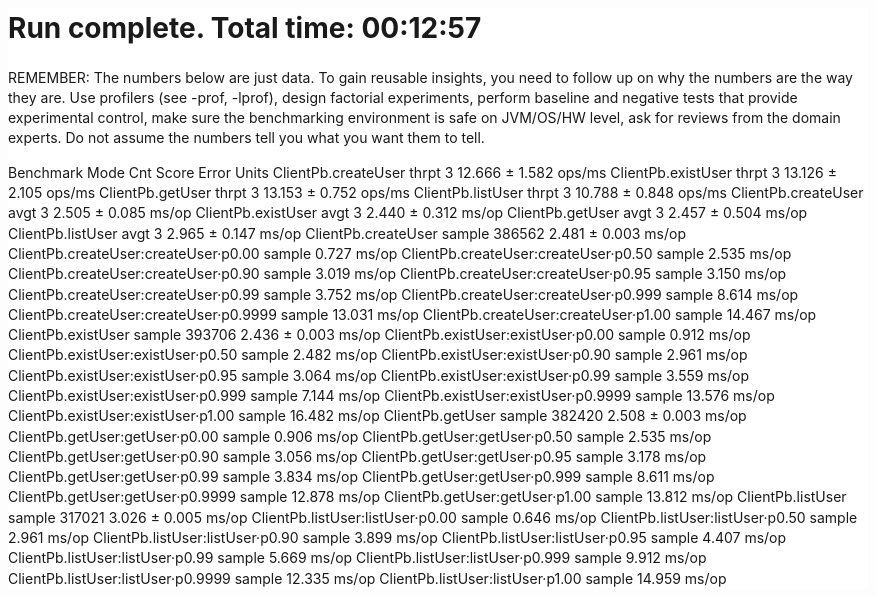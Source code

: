 
# Run complete. Total time: 00:12:57

REMEMBER: The numbers below are just data. To gain reusable insights, you need to follow up on
why the numbers are the way they are. Use profilers (see -prof, -lprof), design factorial
experiments, perform baseline and negative tests that provide experimental control, make sure
the benchmarking environment is safe on JVM/OS/HW level, ask for reviews from the domain experts.
Do not assume the numbers tell you what you want them to tell.

Benchmark                                 Mode     Cnt   Score   Error   Units
ClientPb.createUser                      thrpt       3  12.666 ± 1.582  ops/ms
ClientPb.existUser                       thrpt       3  13.126 ± 2.105  ops/ms
ClientPb.getUser                         thrpt       3  13.153 ± 0.752  ops/ms
ClientPb.listUser                        thrpt       3  10.788 ± 0.848  ops/ms
ClientPb.createUser                       avgt       3   2.505 ± 0.085   ms/op
ClientPb.existUser                        avgt       3   2.440 ± 0.312   ms/op
ClientPb.getUser                          avgt       3   2.457 ± 0.504   ms/op
ClientPb.listUser                         avgt       3   2.965 ± 0.147   ms/op
ClientPb.createUser                     sample  386562   2.481 ± 0.003   ms/op
ClientPb.createUser:createUser·p0.00    sample           0.727           ms/op
ClientPb.createUser:createUser·p0.50    sample           2.535           ms/op
ClientPb.createUser:createUser·p0.90    sample           3.019           ms/op
ClientPb.createUser:createUser·p0.95    sample           3.150           ms/op
ClientPb.createUser:createUser·p0.99    sample           3.752           ms/op
ClientPb.createUser:createUser·p0.999   sample           8.614           ms/op
ClientPb.createUser:createUser·p0.9999  sample          13.031           ms/op
ClientPb.createUser:createUser·p1.00    sample          14.467           ms/op
ClientPb.existUser                      sample  393706   2.436 ± 0.003   ms/op
ClientPb.existUser:existUser·p0.00      sample           0.912           ms/op
ClientPb.existUser:existUser·p0.50      sample           2.482           ms/op
ClientPb.existUser:existUser·p0.90      sample           2.961           ms/op
ClientPb.existUser:existUser·p0.95      sample           3.064           ms/op
ClientPb.existUser:existUser·p0.99      sample           3.559           ms/op
ClientPb.existUser:existUser·p0.999     sample           7.144           ms/op
ClientPb.existUser:existUser·p0.9999    sample          13.576           ms/op
ClientPb.existUser:existUser·p1.00      sample          16.482           ms/op
ClientPb.getUser                        sample  382420   2.508 ± 0.003   ms/op
ClientPb.getUser:getUser·p0.00          sample           0.906           ms/op
ClientPb.getUser:getUser·p0.50          sample           2.535           ms/op
ClientPb.getUser:getUser·p0.90          sample           3.056           ms/op
ClientPb.getUser:getUser·p0.95          sample           3.178           ms/op
ClientPb.getUser:getUser·p0.99          sample           3.834           ms/op
ClientPb.getUser:getUser·p0.999         sample           8.611           ms/op
ClientPb.getUser:getUser·p0.9999        sample          12.878           ms/op
ClientPb.getUser:getUser·p1.00          sample          13.812           ms/op
ClientPb.listUser                       sample  317021   3.026 ± 0.005   ms/op
ClientPb.listUser:listUser·p0.00        sample           0.646           ms/op
ClientPb.listUser:listUser·p0.50        sample           2.961           ms/op
ClientPb.listUser:listUser·p0.90        sample           3.899           ms/op
ClientPb.listUser:listUser·p0.95        sample           4.407           ms/op
ClientPb.listUser:listUser·p0.99        sample           5.669           ms/op
ClientPb.listUser:listUser·p0.999       sample           9.912           ms/op
ClientPb.listUser:listUser·p0.9999      sample          12.335           ms/op
ClientPb.listUser:listUser·p1.00        sample          14.959           ms/op
